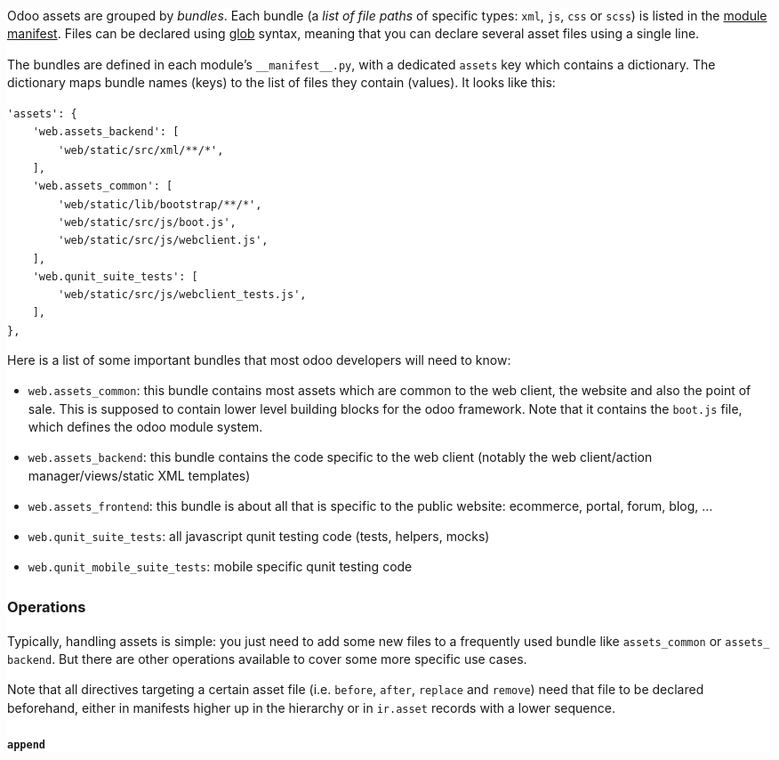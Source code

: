 Odoo assets are grouped by _bundles_. Each bundle (a _list of file paths_ of
specific types: `xml`, `js`, `css` or `scss`) is listed in the [module
manifest](../backend/module.html#reference-module-manifest). Files can be
declared using [glob](https://en.wikipedia.org/wiki/Glob_\(programming\))
syntax, meaning that you can declare several asset files using a single line.

The bundles are defined in each module’s `__manifest__.py`, with a dedicated
`assets` key which contains a dictionary. The dictionary maps bundle names
(keys) to the list of files they contain (values). It looks like this:

    
    
    'assets': {
        'web.assets_backend': [
            'web/static/src/xml/**/*',
        ],
        'web.assets_common': [
            'web/static/lib/bootstrap/**/*',
            'web/static/src/js/boot.js',
            'web/static/src/js/webclient.js',
        ],
        'web.qunit_suite_tests': [
            'web/static/src/js/webclient_tests.js',
        ],
    },
    

Here is a list of some important bundles that most odoo developers will need
to know:

  * `web.assets_common`: this bundle contains most assets which are common to the web client, the website and also the point of sale. This is supposed to contain lower level building blocks for the odoo framework. Note that it contains the `boot.js` file, which defines the odoo module system.

  * `web.assets_backend`: this bundle contains the code specific to the web client (notably the web client/action manager/views/static XML templates)

  * `web.assets_frontend`: this bundle is about all that is specific to the public website: ecommerce, portal, forum, blog, …

  * `web.qunit_suite_tests`: all javascript qunit testing code (tests, helpers, mocks)

  * `web.qunit_mobile_suite_tests`: mobile specific qunit testing code

### Operations

Typically, handling assets is simple: you just need to add some new files to a
frequently used bundle like `assets_common` or `assets_backend`. But there are
other operations available to cover some more specific use cases.

Note that all directives targeting a certain asset file (i.e. `before`,
`after`, `replace` and `remove`) need that file to be declared beforehand,
either in manifests higher up in the hierarchy or in `ir.asset` records with a
lower sequence.

#### `append`
